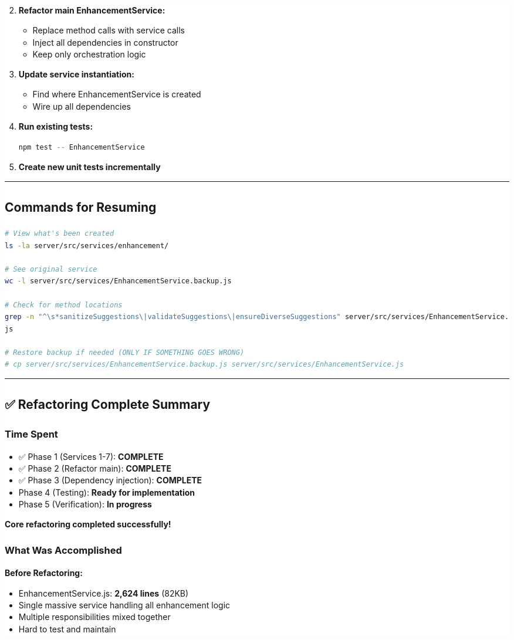 2. **Refactor main EnhancementService:**
   - Replace method calls with service calls
   - Inject all dependencies in constructor
   - Keep only orchestration logic

3. **Update service instantiation:**
   - Find where EnhancementService is created
   - Wire up all dependencies

4. **Run existing tests:**
   ```bash
   npm test -- EnhancementService
   ```

5. **Create new unit tests incrementally**

---

## Commands for Resuming

```bash
# View what's been created
ls -la server/src/services/enhancement/

# See original service
wc -l server/src/services/EnhancementService.backup.js

# Check for method locations
grep -n "^\s*sanitizeSuggestions\|validateSuggestions\|ensureDiverseSuggestions" server/src/services/EnhancementService.js

# Restore backup if needed (ONLY IF SOMETHING GOES WRONG)
# cp server/src/services/EnhancementService.backup.js server/src/services/EnhancementService.js
```

---

## ✅ Refactoring Complete Summary

### Time Spent
- ✅ Phase 1 (Services 1-7): **COMPLETE**
- ✅ Phase 2 (Refactor main): **COMPLETE**
- ✅ Phase 3 (Dependency injection): **COMPLETE**
- Phase 4 (Testing): **Ready for implementation**
- Phase 5 (Verification): **In progress**

**Core refactoring completed successfully!**

### What Was Accomplished

**Before Refactoring:**
- EnhancementService.js: **2,624 lines** (82KB)
- Single massive service handling all enhancement logic
- Multiple responsibilities mixed together
- Hard to test and maintain
